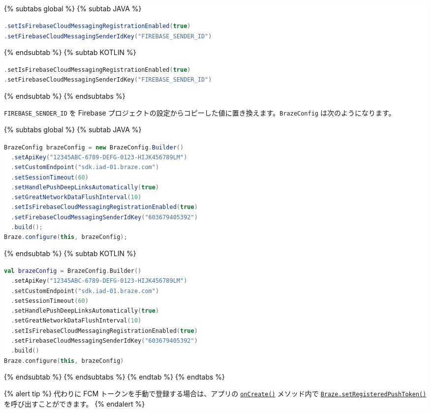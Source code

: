 {% subtabs global %}
{% subtab JAVA %}
```java
.setIsFirebaseCloudMessagingRegistrationEnabled(true)
.setFirebaseCloudMessagingSenderIdKey("FIREBASE_SENDER_ID")
```
{% endsubtab %}
{% subtab KOTLIN %}
```kotlin
.setIsFirebaseCloudMessagingRegistrationEnabled(true)
.setFirebaseCloudMessagingSenderIdKey("FIREBASE_SENDER_ID")
```
{% endsubtab %}
{% endsubtabs %}

`FIREBASE_SENDER_ID` を Firebase プロジェクトの設定からコピーした値に置き換えます。`BrazeConfig` は次のようになります。

{% subtabs global %}
{% subtab JAVA %}
```java
BrazeConfig brazeConfig = new BrazeConfig.Builder()
  .setApiKey("12345ABC-6789-DEFG-0123-HIJK456789LM")
  .setCustomEndpoint("sdk.iad-01.braze.com")
  .setSessionTimeout(60)
  .setHandlePushDeepLinksAutomatically(true)
  .setGreatNetworkDataFlushInterval(10)
  .setIsFirebaseCloudMessagingRegistrationEnabled(true)
  .setFirebaseCloudMessagingSenderIdKey("603679405392")
  .build();
Braze.configure(this, brazeConfig);
```
{% endsubtab %}
{% subtab KOTLIN %}
```kotlin
val brazeConfig = BrazeConfig.Builder()
  .setApiKey("12345ABC-6789-DEFG-0123-HIJK456789LM")
  .setCustomEndpoint("sdk.iad-01.braze.com")
  .setSessionTimeout(60)
  .setHandlePushDeepLinksAutomatically(true)
  .setGreatNetworkDataFlushInterval(10)
  .setIsFirebaseCloudMessagingRegistrationEnabled(true)
  .setFirebaseCloudMessagingSenderIdKey("603679405392")
  .build()
Braze.configure(this, brazeConfig)
```
{% endsubtab %}
{% endsubtabs %}
{% endtab %}
{% endtabs %}

{% alert tip %}
代わりに FCM トークンを手動で登録する場合は、アプリの [`onCreate()`](https://developer.android.com/reference/android/app/Application.html#onCreate()) メソッド内で [`Braze.setRegisteredPushToken()`](https://braze-inc.github.io/braze-android-sdk/kdoc/braze-android-sdk/com.braze/-braze/registered-push-token.html) を呼び出すことができます。
{% endalert %}
